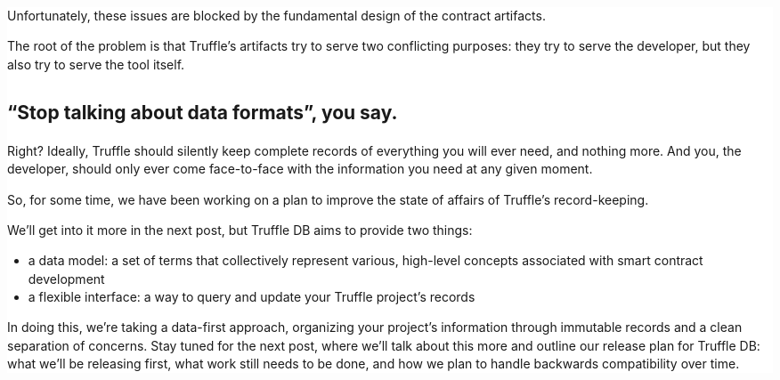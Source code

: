 Unfortunately, these issues are blocked by the fundamental design of the contract artifacts.

The root of the problem is that Truffle’s artifacts try to serve two conflicting purposes: they try to serve the developer, but they also try to serve the tool itself.

## “Stop talking about data formats”, you say.

Right? Ideally, Truffle should silently keep complete records of everything you will ever need, and nothing more. And you, the developer, should only ever come face-to-face with the information you need at any given moment.

So, for some time, we have been working on a plan to improve the state of affairs of Truffle’s record-keeping.

We’ll get into it more in the next post, but Truffle DB aims to provide two things:
* a data model: a set of terms that collectively represent various, high-level concepts associated with smart contract development
* a flexible interface: a way to query and update your Truffle project’s records

In doing this, we’re taking a data-first approach, organizing your project’s information through immutable records and a clean separation of concerns. Stay tuned for the next post, where we’ll talk about this more and outline our release plan for Truffle DB: what we’ll be releasing first, what work still needs to be done, and how we plan to handle backwards compatibility over time.

